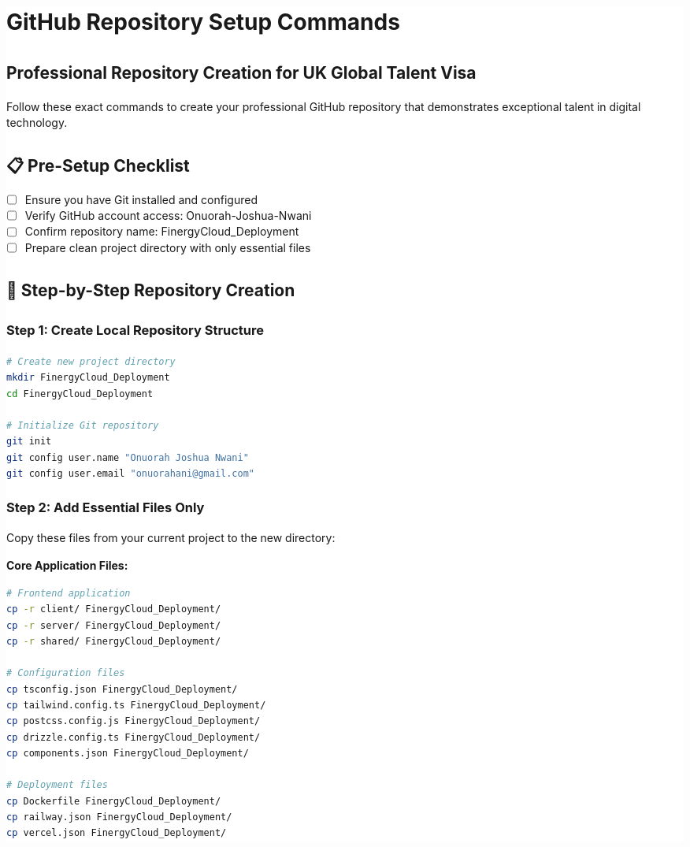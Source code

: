 # GitHub Repository Setup Commands

## Professional Repository Creation for UK Global Talent Visa

Follow these exact commands to create your professional GitHub repository that demonstrates exceptional talent in digital technology.

## 📋 Pre-Setup Checklist

- [ ] Ensure you have Git installed and configured
- [ ] Verify GitHub account access: Onuorah-Joshua-Nwani
- [ ] Confirm repository name: FinergyCloud_Deployment
- [ ] Prepare clean project directory with only essential files

## 🚀 Step-by-Step Repository Creation

### Step 1: Create Local Repository Structure
```bash
# Create new project directory
mkdir FinergyCloud_Deployment
cd FinergyCloud_Deployment

# Initialize Git repository
git init
git config user.name "Onuorah Joshua Nwani"
git config user.email "onuorahani@gmail.com"
```

### Step 2: Add Essential Files Only

Copy these files from your current project to the new directory:

**Core Application Files:**
```bash
# Frontend application
cp -r client/ FinergyCloud_Deployment/
cp -r server/ FinergyCloud_Deployment/
cp -r shared/ FinergyCloud_Deployment/

# Configuration files
cp tsconfig.json FinergyCloud_Deployment/
cp tailwind.config.ts FinergyCloud_Deployment/
cp postcss.config.js FinergyCloud_Deployment/
cp drizzle.config.ts FinergyCloud_Deployment/
cp components.json FinergyCloud_Deployment/

# Deployment files
cp Dockerfile FinergyCloud_Deployment/
cp railway.json FinergyCloud_Deployment/
cp vercel.json FinergyCloud_Deployment/
```
